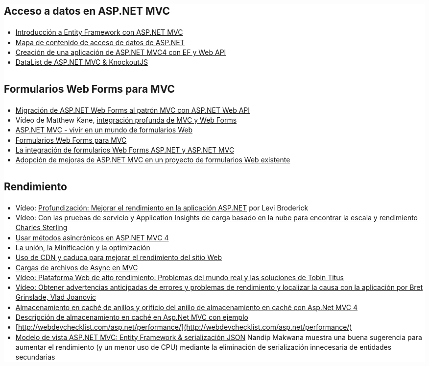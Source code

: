 <a id="dataAccess"></a>

## <a name="data-access-in-aspnet-mvc"></a>Acceso a datos en ASP.NET MVC

- [Introducción a Entity Framework con ASP.NET MVC](getting-started-with-ef-using-mvc/creating-an-entity-framework-data-model-for-an-asp-net-mvc-application.md)
- [Mapa de contenido de acceso de datos de ASP.NET](https://msdn.microsoft.com/library/6759sth4.aspx)
- [Creación de una aplicación de ASP.NET MVC4 con EF y Web API](http://net.tutsplus.com/tutorials/building-an-asp-net-mvc4-application-with-ef-and-webapi/)
- [DataList de ASP.NET MVC &amp; KnockoutJS](http://www.devcurry.com/2013/04/datalist-in-aspnet-mvc-knockoutjs.html)

<a id="WF2MGC"></a>

## <a name="web-forms-to-mvc"></a>Formularios Web Forms para MVC

- [Migración de ASP.NET Web Forms al patrón MVC con ASP.NET Web API](https://msdn.microsoft.com/magazine/jj991978.aspx)
- Vídeo de Matthew Kane, [integración profunda de MVC y Web Forms](https://channel9.msdn.com/Events/aspConf/aspConf/Deep-Integration-of-MVC-and-WebForms)
- [ASP.NET MVC - vivir en un mundo de formularios Web](http://www.eworldui.net/blog/post/2008/05/09/ASPNET-MVC-Living-in-a-Web-Forms-World.aspx)
- [Formularios Web Forms para MVC](http://www.davepaquette.com/archive/2013/12/30/so-you-inherited-an-asp-net-web-forms-application.aspx)
- [La integración de formularios Web Forms ASP.NET y ASP.NET MVC](http://rachelappel.com/integrating-aspnet-web-forms-and-aspnetmvc)
- [Adopción de mejoras de ASP.NET MVC en un proyecto de formularios Web existente](http://www.devcurry.com/2013/05/adopting-aspnet-mvc-enhancements-in.html)

<a id="perf"></a>

## <a name="performance"></a>Rendimiento

- Vídeo: [Profundización: Mejorar el rendimiento en la aplicación ASP.NET](https://channel9.msdn.com/Events/Build/2014/3-605) por Levi Broderick
- Vídeo: [Con las pruebas de servicio y Application Insights de carga basado en la nube para encontrar la escala y rendimiento Charles Sterling](https://channel9.msdn.com/Events/Build/2014/3-595)
- [Usar métodos asincrónicos en ASP.NET MVC 4](../performance/using-asynchronous-methods-in-aspnet-mvc-4.md)
- [La unión, la Minificación y la optimización](../performance/bundling-and-minification.md)
- [Uso de CDN y caduca para mejorar el rendimiento del sitio Web](https://blogs.msdn.com/b/rickandy/archive/2011/05/21/using-cdns-to-improve-web-site-performance.aspx)
- [Cargas de archivos de Async en MVC](https://weblogs.asp.net/bryansampica/archive/2013/01/15/AsyncMVCFileUpload.aspx)
- [Vídeo: Plataforma Web de alto rendimiento: Problemas del mundo real y las soluciones de Tobin Titus](https://channel9.msdn.com/Events/Build/2014/4-556)
- [Vídeo: Obtener advertencias anticipadas de errores y problemas de rendimiento y localizar la causa con la aplicación por Bret Grinslade, Vlad Joanovic](https://channel9.msdn.com/Events/Build/2014/3-597)
- [Almacenamiento en caché de anillos y orificio del anillo de almacenamiento en caché con Asp.Net MVC 4](http://www.dotnet-tricks.com/Tutorial/mvc/ODJa210113-Donut-Caching-and-Donut-Hole-Caching-with-Asp.Net-MVC-4.html)
- [Descripción de almacenamiento en caché en Asp.Net MVC con ejemplo](http://www.dotnet-tricks.com/Tutorial/mvc/4R5c050113-Understanding-Caching-in-Asp.Net-MVC-with-example.html)
- [http://webdevchecklist.com/asp.net/performance/](http://webdevchecklist.com/asp.net/performance/)
- [Modelo de vista ASP.NET MVC: Entity Framework &amp; serialización JSON](http://www.dotnetexpertguide.com/2013/06/aspnet-mvc-view-model-entity-framework-json-serialization.html) Nandip Makwana muestra una buena sugerencia para aumentar el rendimiento (y un menor uso de CPU) mediante la eliminación de serialización innecesaria de entidades secundarias